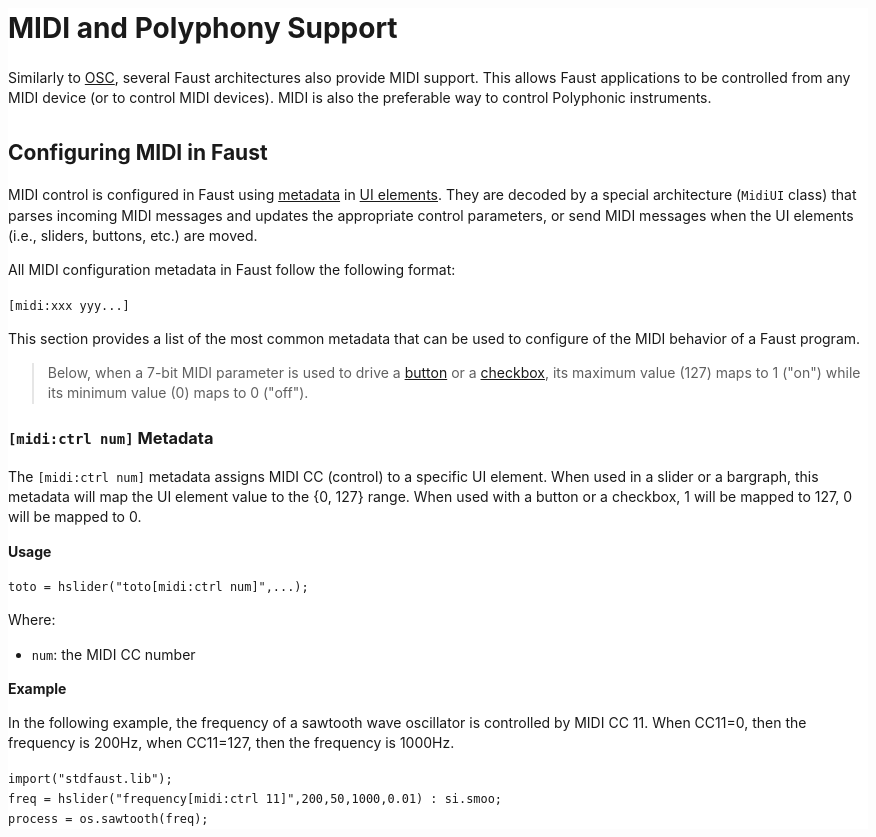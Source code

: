 # MIDI and Polyphony Support



Similarly to [OSC](#osc-support), several Faust architectures also provide MIDI 
support. This allows Faust applications to be controlled from any MIDI device 
(or to control MIDI devices). MIDI is also the preferable way to control 
Polyphonic instruments.



## Configuring MIDI in Faust

MIDI control is configured in Faust using [metadata](#ui-label-metadata) 
in [UI elements](#user-interface-primitives-and-configuration). They are 
decoded by a special architecture (`MidiUI` class) that parses incoming MIDI 
messages and updates the appropriate control parameters, or send MIDI messages 
when the UI elements (i.e., sliders, buttons, etc.) are moved.

All MIDI configuration metadata in Faust follow the following format:

```
[midi:xxx yyy...]
```

This section provides a list of the most common metadata that can be used to
configure of the MIDI behavior of a Faust program.

> Below, when a 7-bit MIDI parameter is used to drive a 
[button](#button-primitive) or a [checkbox](#checkbox-primitive), its maximum 
value (127) maps to 1 ("on") while its minimum value (0) maps to 0 ("off").

### `[midi:ctrl num]` Metadata

The `[midi:ctrl num]` metadata assigns MIDI CC (control) to a specific UI 
element. When used in a slider or a bargraph, this metadata will map the UI 
element value to the {0, 127} range. When used with a button or a checkbox, 
1 will be mapped to 127, 0 will be mapped to 0.

**Usage**

```
toto = hslider("toto[midi:ctrl num]",...);
```

Where:

* `num`: the MIDI CC number

**Example**

In the following example, the frequency of a sawtooth wave oscillator is 
controlled by MIDI CC 11. When CC11=0, then the frequency is 200Hz, when 
CC11=127, then the frequency is 1000Hz.


```
import("stdfaust.lib");
freq = hslider("frequency[midi:ctrl 11]",200,50,1000,0.01) : si.smoo;
process = os.sawtooth(freq);
```
